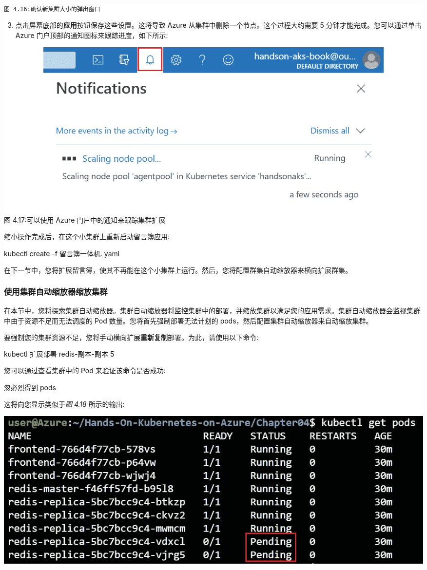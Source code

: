     图 4.16:确认新集群大小的弹出窗口

3.  点击屏幕底部的**应用**按钮保存这些设置。这将导致 Azure 从集群中删除一个节点。这个过程大约需要 5 分钟才能完成。您可以通过单击 Azure 门户顶部的通知图标来跟踪进度，如下所示:

![Clicking the notification icon in the Azure portal to check the progress of the scale-down operation](img/B17338_04_17.jpg)

图 4.17:可以使用 Azure 门户中的通知来跟踪集群扩展

缩小操作完成后，在这个小集群上重新启动留言簿应用:

kubectl create -f 留言簿一体机. yaml

在下一节中，您将扩展留言簿，使其不再能在这个小集群上运行。然后，您将配置群集自动缩放器来横向扩展群集。

### 使用集群自动缩放器缩放集群

在本节中，您将探索集群自动缩放器。集群自动缩放器将监控集群中的部署，并缩放集群以满足您的应用需求。集群自动缩放器会监视集群中由于资源不足而无法调度的 Pod 数量。您将首先强制部署无法计划的 pods，然后配置集群自动缩放器来自动缩放集群。

要强制您的集群资源不足，您将手动横向扩展**重新复制**部署。为此，请使用以下命令:

kubectl 扩展部署 redis-副本-副本 5

您可以通过查看集群中的 Pod 来验证该命令是否成功:

忽必烈得到 pods

这将向您显示类似于*图 4.18* 所示的输出:

![Output displaying four out of five pods as pending due to the cluster being out of resources](img/B17338_04_18.jpg)
